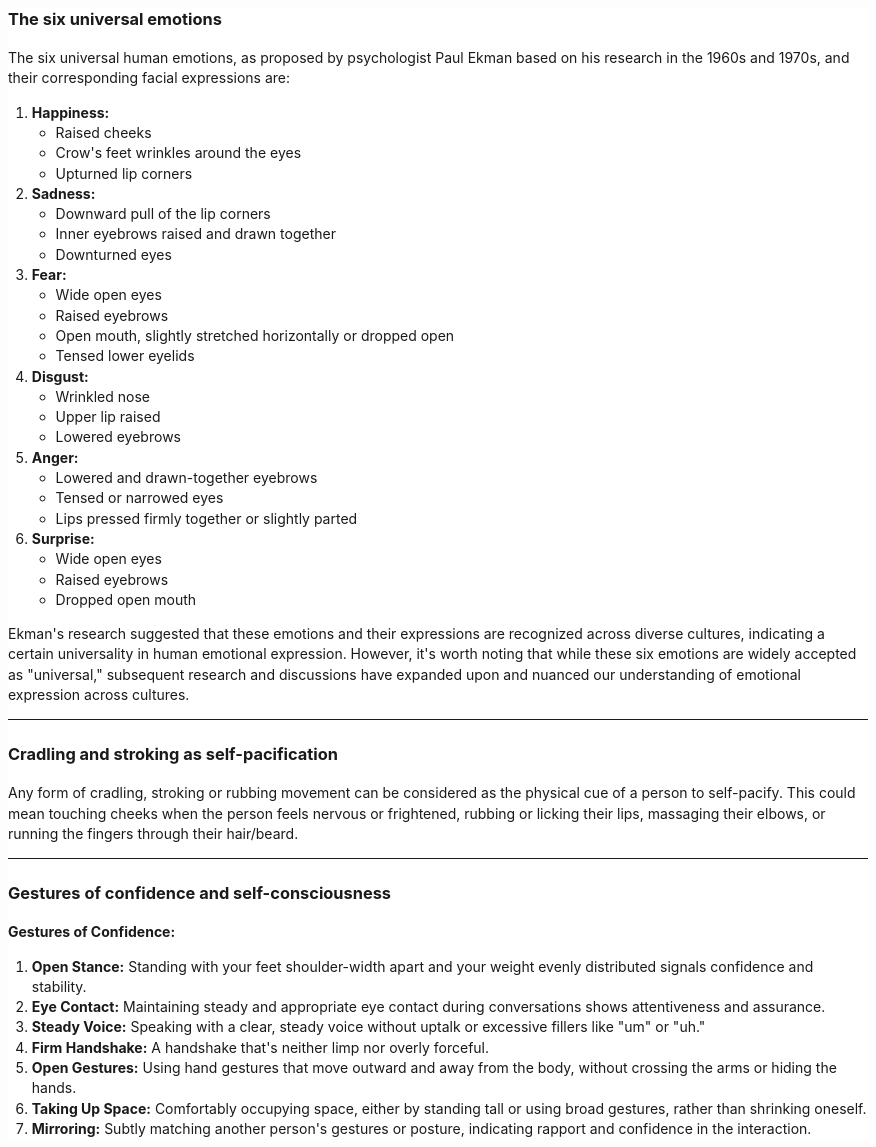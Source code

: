 ### The six universal emotions

The six universal human emotions, as proposed by psychologist Paul Ekman based on his research in the 1960s and 1970s, and their corresponding facial expressions are:

1. **Happiness:**
    - Raised cheeks
    - Crow's feet wrinkles around the eyes
    - Upturned lip corners
2. **Sadness:**
    - Downward pull of the lip corners
    - Inner eyebrows raised and drawn together
    - Downturned eyes
3. **Fear:**
    - Wide open eyes
    - Raised eyebrows
    - Open mouth, slightly stretched horizontally or dropped open
    - Tensed lower eyelids
4. **Disgust:**
    - Wrinkled nose
    - Upper lip raised
    - Lowered eyebrows
5. **Anger:**
    - Lowered and drawn-together eyebrows
    - Tensed or narrowed eyes
    - Lips pressed firmly together or slightly parted
6. **Surprise:**
    - Wide open eyes
    - Raised eyebrows
    - Dropped open mouth

Ekman's research suggested that these emotions and their expressions are recognized across diverse cultures, indicating a certain universality in human emotional expression. However, it's worth noting that while these six emotions are widely accepted as "universal," subsequent research and discussions have expanded upon and nuanced our understanding of emotional expression across cultures.

---

### Cradling and stroking as self-pacification

Any form of cradling, stroking or rubbing movement can be considered as the physical cue of a person to self-pacify. This could mean touching cheeks when the person feels nervous or frightened, rubbing or licking their lips, massaging their elbows, or running the fingers through their hair/beard.

---

### Gestures of confidence and self-consciousness

**Gestures of Confidence:**

1. **Open Stance:** Standing with your feet shoulder-width apart and your weight evenly distributed signals confidence and stability.
2. **Eye Contact:** Maintaining steady and appropriate eye contact during conversations shows attentiveness and assurance.
3. **Steady Voice:** Speaking with a clear, steady voice without uptalk or excessive fillers like "um" or "uh."
4. **Firm Handshake:** A handshake that's neither limp nor overly forceful.
5. **Open Gestures:** Using hand gestures that move outward and away from the body, without crossing the arms or hiding the hands.
6. **Taking Up Space:** Comfortably occupying space, either by standing tall or using broad gestures, rather than shrinking oneself.
7. **Mirroring:** Subtly matching another person's gestures or posture, indicating rapport and confidence in the interaction.
